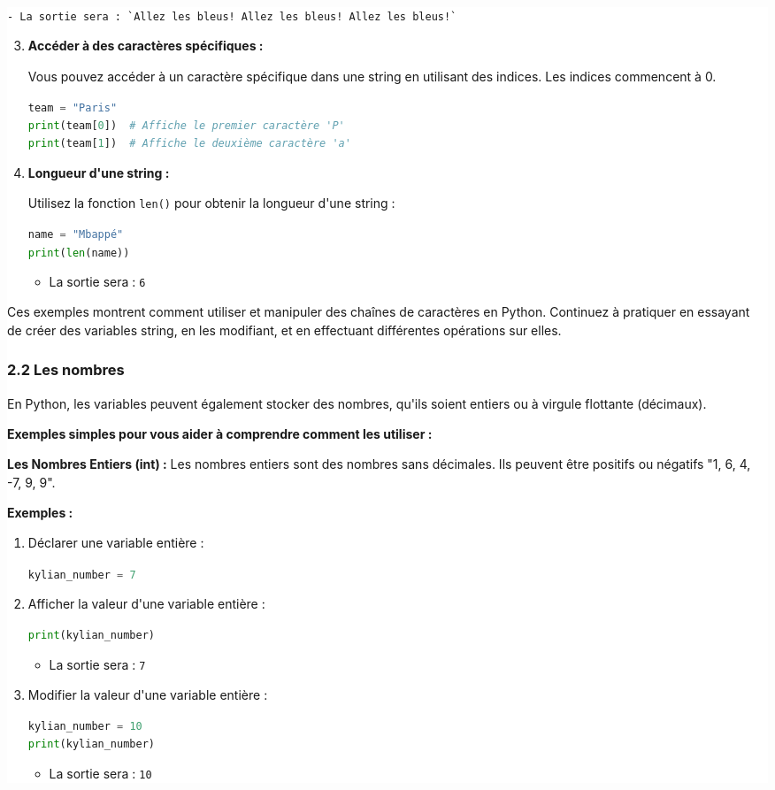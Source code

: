     - La sortie sera : `Allez les bleus! Allez les bleus! Allez les bleus!`

3. **Accéder à des caractères spécifiques :**
    
    Vous pouvez accéder à un caractère spécifique dans une string en utilisant des indices. Les indices commencent à 0.
    ```python
    team = "Paris"
    print(team[0])  # Affiche le premier caractère 'P'
    print(team[1])  # Affiche le deuxième caractère 'a'
    ```

4. **Longueur d'une string :**
    
    Utilisez la fonction `len()` pour obtenir la longueur d'une string :
    ```python
    name = "Mbappé"
    print(len(name))
    ```
    
    - La sortie sera : `6`

Ces exemples montrent comment utiliser et manipuler des chaînes de caractères en Python. Continuez à pratiquer en essayant de créer des variables string, en les modifiant, et en effectuant différentes opérations sur elles.


### 2.2 Les nombres

En Python, les variables peuvent également stocker des nombres, qu'ils soient entiers ou à virgule flottante (décimaux). 

**Exemples simples pour vous aider à comprendre comment les utiliser :**

**Les Nombres Entiers (int) :**
Les nombres entiers sont des nombres sans décimales. Ils peuvent être positifs ou négatifs "1, 6, 4, -7, 9, 9".

**Exemples :**

1. Déclarer une variable entière :
    ```python
    kylian_number = 7
    ```

2. Afficher la valeur d'une variable entière :
    ```python
    print(kylian_number)
    ```
    - La sortie sera : `7`

3. Modifier la valeur d'une variable entière :
    ```python
    kylian_number = 10
    print(kylian_number)
    ```
    - La sortie sera : `10`
